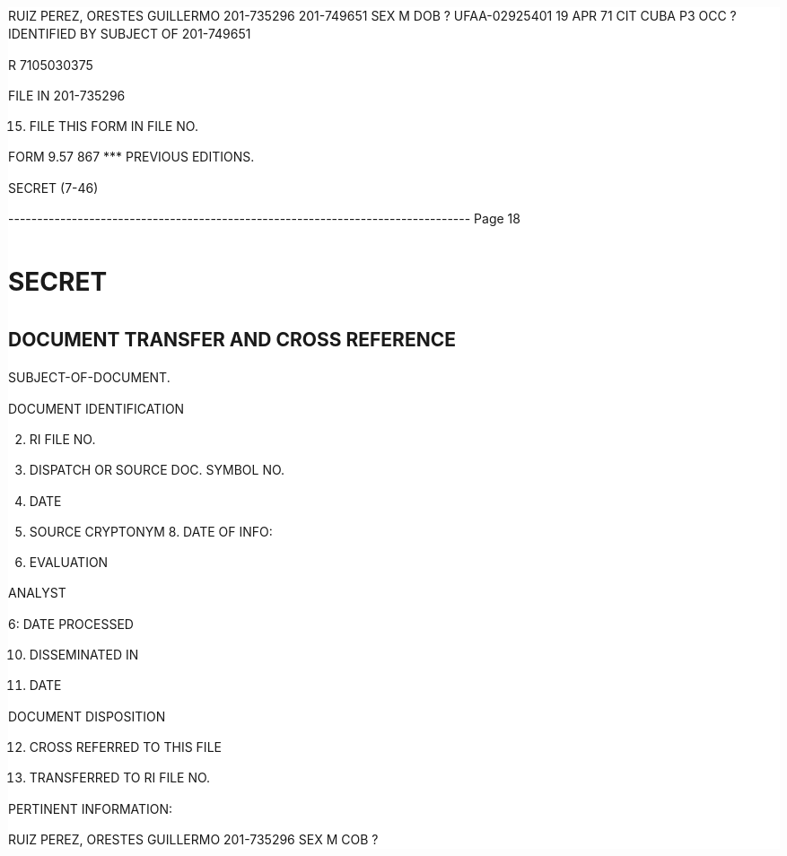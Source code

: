 RUIZ PEREZ, ORESTES GUILLERMO
201-735296 201-749651
SEX M DOB ? UFAA-02925401
19 APR 71
CIT CUBA P3
OCC ?
IDENTIFIED BY SUBJECT OF 201-749651

R 7105030375

FILE IN 201-735296

15. FILE THIS FORM IN FILE NO.

FORM
9.57 867 *** PREVIOUS EDITIONS.

SECRET
(7-46)


-------------------------------------------------------------------------------- Page 18

# SECRET

## DOCUMENT TRANSFER AND CROSS REFERENCE

SUBJECT-OF-DOCUMENT.

DOCUMENT IDENTIFICATION

2. RI FILE NO.

3. DISPATCH OR SOURCE DOC. SYMBOL NO.

4. DATE

7. SOURCE CRYPTONYM 8. DATE OF INFO:

9. EVALUATION

ANALYST

6: DATE PROCESSED

10. DISSEMINATED IN

11. DATE

DOCUMENT DISPOSITION

12. CROSS REFERRED TO THIS FILE

13. TRANSFERRED TO RI FILE NO.

PERTINENT INFORMATION:

RUIZ PEREZ, ORESTES GUILLERMO
201-735296
SEX M COB ?
